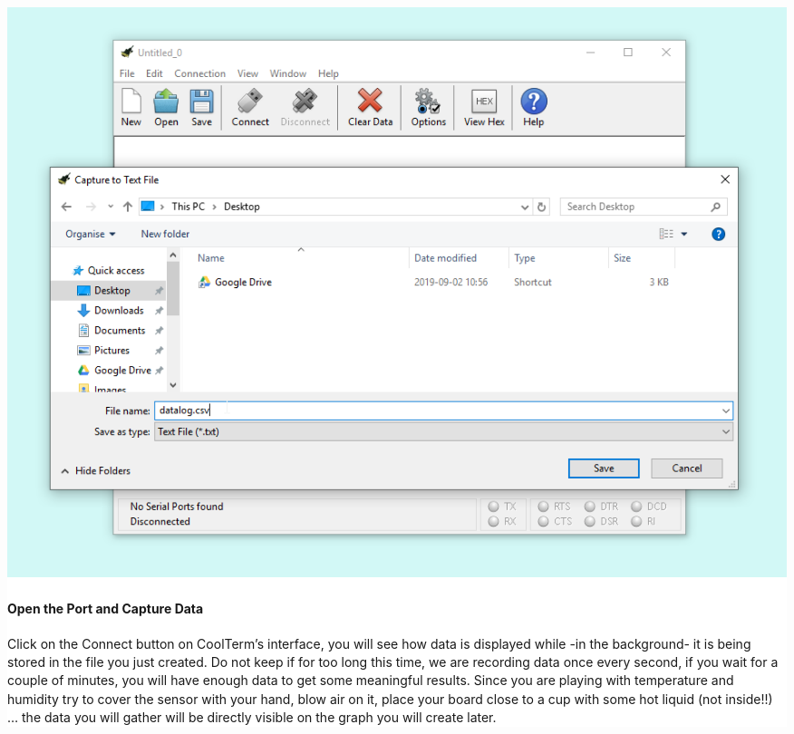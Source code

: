 ![Figure 12: Choosing a filename in CoolTerm](assets/image0212.png)

#### Open the Port and Capture Data

Click on the Connect button on CoolTerm’s interface, you will see how data is displayed while -in the background- it is being stored in the file you just created. Do not keep if for too long this time, we are recording data once every second, if you wait for a couple of minutes, you will have enough data to get some meaningful results. Since you are playing with temperature and humidity try to cover the sensor with your hand, blow air on it, place your board close to a cup with some hot liquid (not inside!!) … the data you will gather will be directly visible on the graph you will create later.
